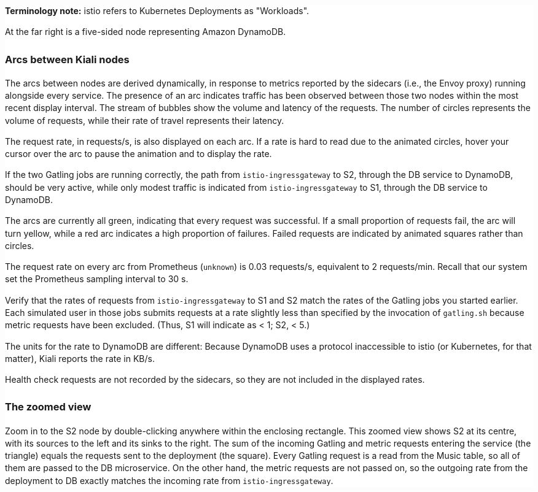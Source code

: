 **Terminology note:** istio refers to Kubernetes Deployments as
"Workloads".

At the far right is a five-sided node representing Amazon
DynamoDB.

### Arcs between Kiali nodes

The arcs between nodes are derived dynamically, in response to metrics
reported by the sidecars (i.e., the Envoy proxy) running alongside every service. The presence of an arc
indicates traffic has been observed between those two nodes within the
most recent display interval. The stream of bubbles show the volume
and latency of the requests. The number of circles represents the
volume of requests, while their rate of travel represents their
latency.

The request rate, in requests/s, is also displayed on each arc. If a
rate is hard to read due to the animated circles, hover your cursor
over the arc to pause the animation and to display the rate.

If the two Gatling jobs are running correctly, the path from
`istio-ingressgateway` to S2, through the DB service to DynamoDB,
should be very active, while only modest traffic is indicated from
`istio-ingressgateway` to S1, through the DB service to DynamoDB.

The arcs are currently all green, indicating that every request was
successful. If a small proportion of requests fail, the arc will turn
yellow, while a red arc indicates a high proportion of failures. Failed
requests are indicated by animated squares rather than circles.

The request rate on every arc from Prometheus (`unknown`)
is 0.03&nbsp;requests/s, equivalent to 2&nbsp;requests/min. Recall
that our system set the Prometheus sampling interval to 30&nbsp;s.

Verify that the rates of requests from `istio-ingressgateway` to S1
and S2 match the rates of the Gatling jobs you started earlier. Each
simulated user in those jobs submits requests at a rate slightly less
than specified by the invocation of `gatling.sh` because metric requests have been excluded. (Thus, S1 will indicate as < 1; S2, < 5.)

The units for the rate to DynamoDB are different: Because DynamoDB
uses a protocol inaccessible to istio (or Kubernetes, for that
matter), Kiali reports the rate in KB/s.

Health check requests are not recorded by the sidecars, so they are
not included in the displayed rates.

### The zoomed view

Zoom in to the S2 node by double-clicking anywhere within the
enclosing rectangle. This zoomed view shows S2 at its centre, with its
sources to the left and its sinks to the right.  The sum of the
incoming Gatling and metric requests entering the service (the
triangle) equals the requests sent to the deployment (the square).
Every Gatling request is a read from the Music table, so all of them
are passed to the DB microservice. On the other hand, the metric requests are not passed
on, so the outgoing rate from
the deployment to DB exactly matches the incoming rate from
`istio-ingressgateway`.
